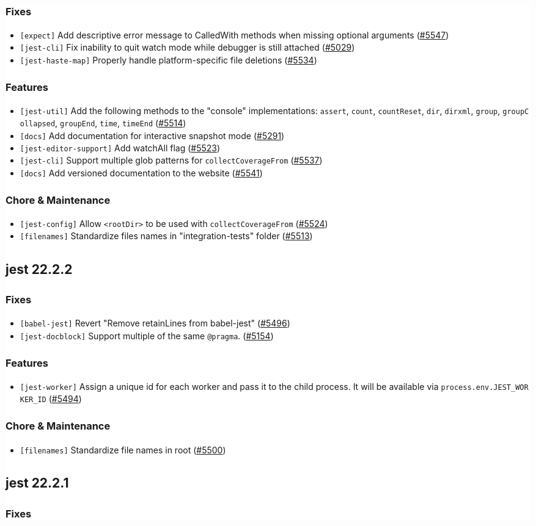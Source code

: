 ### Fixes

- `[expect]` Add descriptive error message to CalledWith methods when missing optional arguments ([#5547](https://github.com/athecoder/jest/pull/5547))
- `[jest-cli]` Fix inability to quit watch mode while debugger is still attached ([#5029](https://github.com/athecoder/jest/pull/5029))
- `[jest-haste-map]` Properly handle platform-specific file deletions ([#5534](https://github.com/athecoder/jest/pull/5534))

### Features

- `[jest-util]` Add the following methods to the "console" implementations: `assert`, `count`, `countReset`, `dir`, `dirxml`, `group`, `groupCollapsed`, `groupEnd`, `time`, `timeEnd` ([#5514](https://github.com/athecoder/jest/pull/5514))
- `[docs]` Add documentation for interactive snapshot mode ([#5291](https://github.com/athecoder/jest/pull/5291))
- `[jest-editor-support]` Add watchAll flag ([#5523](https://github.com/athecoder/jest/pull/5523))
- `[jest-cli]` Support multiple glob patterns for `collectCoverageFrom` ([#5537](https://github.com/athecoder/jest/pull/5537))
- `[docs]` Add versioned documentation to the website ([#5541](https://github.com/athecoder/jest/pull/5541))

### Chore & Maintenance

- `[jest-config]` Allow `<rootDir>` to be used with `collectCoverageFrom` ([#5524](https://github.com/athecoder/jest/pull/5524))
- `[filenames]` Standardize files names in "integration-tests" folder ([#5513](https://github.com/athecoder/jest/pull/5513))

## jest 22.2.2

### Fixes

- `[babel-jest]` Revert "Remove retainLines from babel-jest" ([#5496](https://github.com/athecoder/jest/pull/5496))
- `[jest-docblock]` Support multiple of the same `@pragma`. ([#5154](https://github.com/athecoder/jest/pull/5502))

### Features

- `[jest-worker]` Assign a unique id for each worker and pass it to the child process. It will be available via `process.env.JEST_WORKER_ID` ([#5494](https://github.com/athecoder/jest/pull/5494))

### Chore & Maintenance

- `[filenames]` Standardize file names in root ([#5500](https://github.com/athecoder/jest/pull/5500))

## jest 22.2.1

### Fixes
